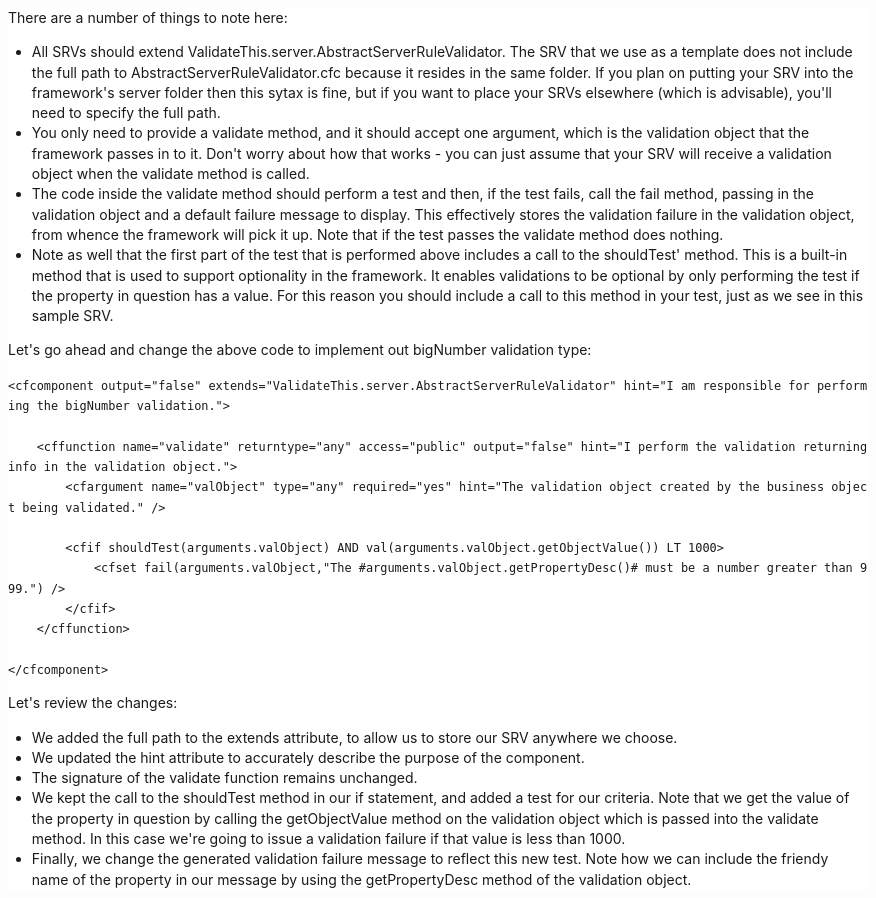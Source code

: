 There are a number of things to note here:

* All SRVs should extend ValidateThis.server.AbstractServerRuleValidator. The SRV that we use as a template does not include the full path to AbstractServerRuleValidator.cfc because it resides in the same folder. If you plan on putting your SRV into the framework's server folder then this sytax is fine, but if you want to place your SRVs elsewhere (which is advisable), you'll need to specify the full path.
* You only need to provide a validate method, and it should accept one argument, which is the validation object that the framework passes in to it. Don't worry about how that works - you can just assume that your SRV will receive a validation object when the validate method is called.
* The code inside the validate method should perform a test and then, if the test fails, call the fail method, passing in the validation object and a default failure message to display. This effectively stores the validation failure in the validation object, from whence the framework will pick it up. Note that if the test passes the validate method does nothing.
* Note as well that the first part of the test that is performed above includes a call to the shouldTest' method. This is a built-in method that is used to support optionality in the framework. It enables validations to be optional by only performing the test if the property in question has a value. For this reason you should include a call to this method in your test, just as we see in this sample SRV.

Let's go ahead and change the above code to implement out bigNumber validation type:

```
<cfcomponent output="false" extends="ValidateThis.server.AbstractServerRuleValidator" hint="I am responsible for performing the bigNumber validation.">

	<cffunction name="validate" returntype="any" access="public" output="false" hint="I perform the validation returning info in the validation object.">
		<cfargument name="valObject" type="any" required="yes" hint="The validation object created by the business object being validated." />

		<cfif shouldTest(arguments.valObject) AND val(arguments.valObject.getObjectValue()) LT 1000>
			<cfset fail(arguments.valObject,"The #arguments.valObject.getPropertyDesc()# must be a number greater than 999.") />
		</cfif>
	</cffunction>

</cfcomponent>
```

Let's review the changes:

* We added the full path to the extends attribute, to allow us to store our SRV anywhere we choose.
* We updated the hint attribute to accurately describe the purpose of the component.
* The signature of the validate function remains unchanged.
* We kept the call to the shouldTest method in our if statement, and added a test for our criteria. Note that we get the value of the property in question by calling the getObjectValue method on the validation object which is passed into the validate method. In this case we're going to issue a validation failure if that value is less than 1000.
* Finally, we change the generated validation failure message to reflect this new test. Note how we can include the friendy name of the property in our message by using the getPropertyDesc method of the validation object.
